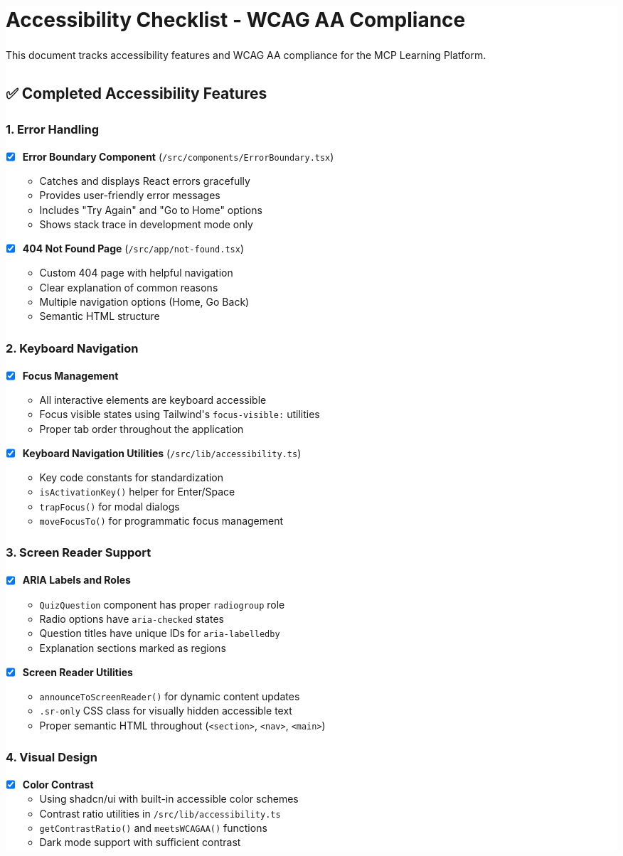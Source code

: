 # Accessibility Checklist - WCAG AA Compliance

This document tracks accessibility features and WCAG AA compliance for the MCP Learning Platform.

## ✅ Completed Accessibility Features

### 1. Error Handling

- [x] **Error Boundary Component** (`/src/components/ErrorBoundary.tsx`)
  - Catches and displays React errors gracefully
  - Provides user-friendly error messages
  - Includes "Try Again" and "Go to Home" options
  - Shows stack trace in development mode only
  
- [x] **404 Not Found Page** (`/src/app/not-found.tsx`)
  - Custom 404 page with helpful navigation
  - Clear explanation of common reasons
  - Multiple navigation options (Home, Go Back)
  - Semantic HTML structure

### 2. Keyboard Navigation

- [x] **Focus Management**
  - All interactive elements are keyboard accessible
  - Focus visible states using Tailwind's `focus-visible:` utilities
  - Proper tab order throughout the application
  
- [x] **Keyboard Navigation Utilities** (`/src/lib/accessibility.ts`)
  - Key code constants for standardization
  - `isActivationKey()` helper for Enter/Space
  - `trapFocus()` for modal dialogs
  - `moveFocusTo()` for programmatic focus management

### 3. Screen Reader Support

- [x] **ARIA Labels and Roles**
  - `QuizQuestion` component has proper `radiogroup` role
  - Radio options have `aria-checked` states
  - Question titles have unique IDs for `aria-labelledby`
  - Explanation sections marked as regions
  
- [x] **Screen Reader Utilities**
  - `announceToScreenReader()` for dynamic content updates
  - `.sr-only` CSS class for visually hidden accessible text
  - Proper semantic HTML throughout (`<section>`, `<nav>`, `<main>`)

### 4. Visual Design

- [x] **Color Contrast**
  - Using shadcn/ui with built-in accessible color schemes
  - Contrast ratio utilities in `/src/lib/accessibility.ts`
  - `getContrastRatio()` and `meetsWCAGAA()` functions
  - Dark mode support with sufficient contrast
  